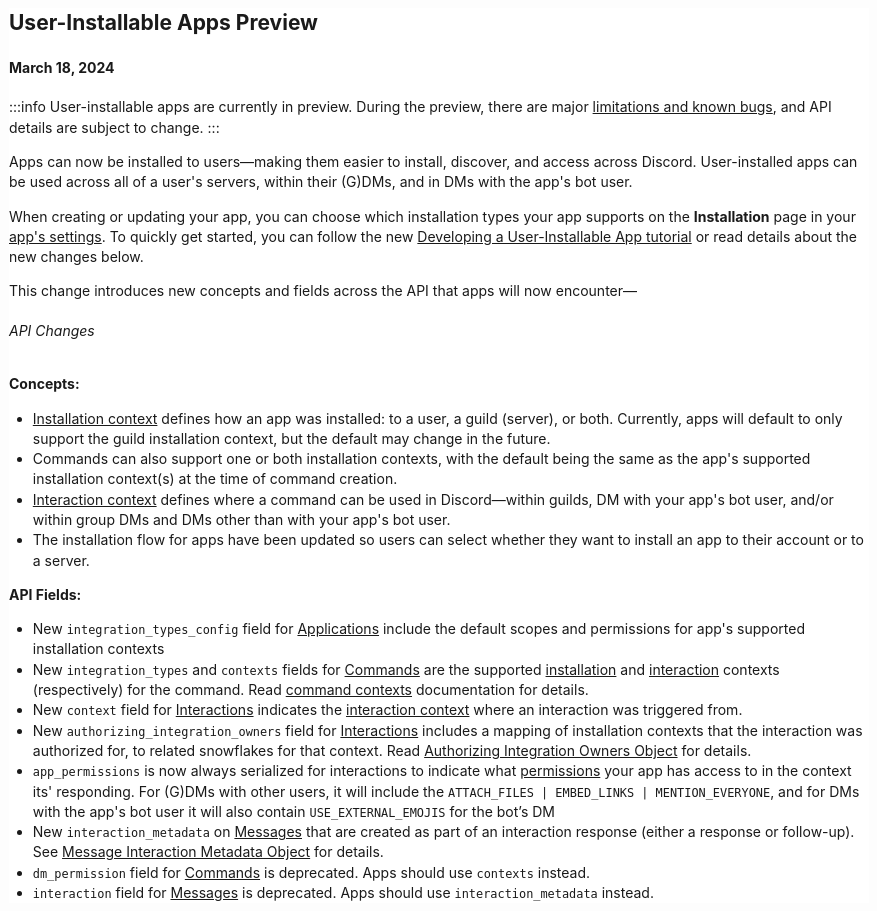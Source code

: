 ## User-Installable Apps Preview

#### March 18, 2024

:::info
User-installable apps are currently in preview. During the preview, there are major [limitations and known bugs](/change-log#limitations-and-known-issues), and API details are subject to change.
:::

Apps can now be installed to users—making them easier to install, discover, and access across Discord. User-installed apps can be used across all of a user's servers, within their (G)DMs, and in DMs with the app's bot user.

When creating or updating your app, you can choose which installation types your app supports on the **Installation** page in your [app's settings](https://discord.com/developers/applications). To quickly get started, you can follow the new [Developing a User-Installable App tutorial](/tutorials/developing-a-user-installable-app) or read details about the new changes below.

This change introduces new concepts and fields across the API that apps will now encounter—

###### API Changes

**Concepts:**
- [Installation context](/resources/application#installation-context) defines how an app was installed: to a user, a guild (server), or both. Currently, apps will default to only support the guild installation context, but the default may change in the future.
- Commands can also support one or both installation contexts, with the default being the same as the app's supported installation context(s) at the time of command creation.
- [Interaction context](/interactions/application-commands#interaction-contexts) defines where a command can be used in Discord—within guilds, DM with your app's bot user, and/or within group DMs and DMs other than with your app's bot user.
- The installation flow for apps have been updated so users can select whether they want to install an app to their account or to a server. 

**API Fields:**
- New `integration_types_config` field for [Applications](/resources/application#application-object) include the default scopes and permissions for app's supported installation contexts
- New `integration_types` and `contexts` fields for [Commands](/interactions/application-commands#application-command-structure) are the supported [installation](/interactions/application-commands#installation-context) and [interaction](/interactions/application-commands#interaction-contexts) contexts (respectively) for the command. Read [command contexts](/interactions/application-commands#contexts) documentation for details.
- New `context` field for [Interactions](/interactions/receiving-and-responding#interaction-structure) indicates the [interaction context](/interactions/application-commands#interaction-contexts) where an interaction was triggered from.
- New `authorizing_integration_owners` field for [Interactions](/interactions/receiving-and-responding#interaction-structure) includes a mapping of installation contexts that the interaction was authorized for, to related snowflakes for that context. Read [Authorizing Integration Owners Object](/interactions/receiving-and-responding#authorizing-integration-owners-object) for details.
- `app_permissions` is now always serialized for interactions to indicate what [permissions](/topics/permissions#bitwise-permission-flags) your app has access to in the context its' responding. For (G)DMs with other users, it will include the `ATTACH_FILES | EMBED_LINKS | MENTION_EVERYONE`, and for DMs with the app's bot user it will also contain `USE_EXTERNAL_EMOJIS` for the bot’s DM
- New `interaction_metadata` on [Messages](/resources/channel#message-object) that are created as part of an interaction response (either a response or follow-up). See [Message Interaction Metadata Object](/resources/channel#message-interaction-metadata-object) for details.
- `dm_permission` field for [Commands](/interactions/application-commands#application-command-structure) is deprecated. Apps should use `contexts` instead.
- `interaction` field for [Messages](/resources/channel#message-object) is deprecated. Apps should use `interaction_metadata` instead.

